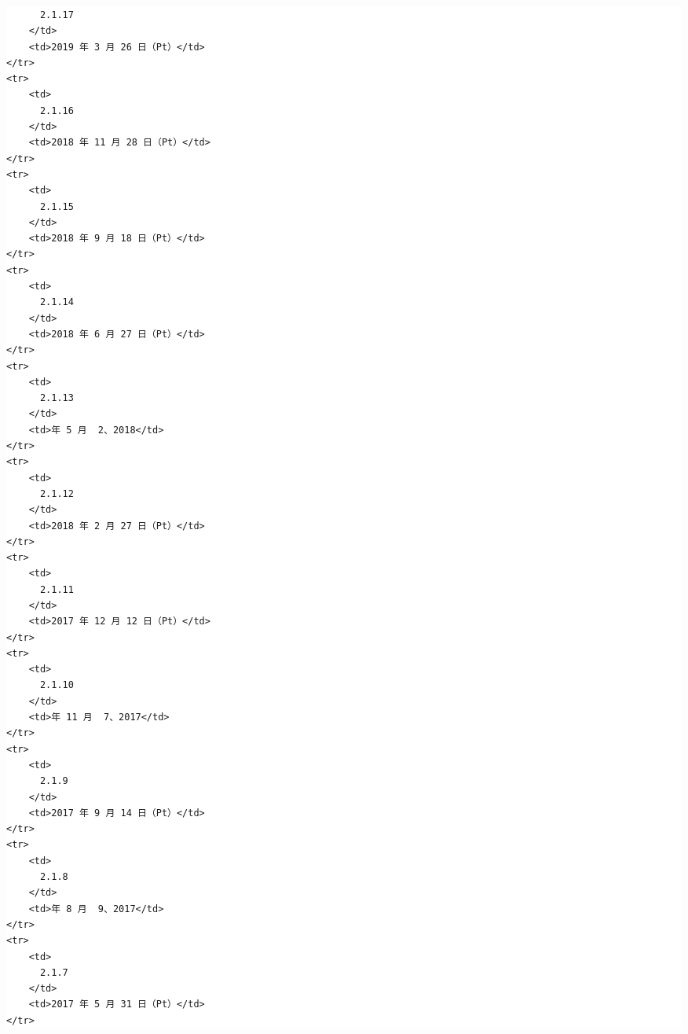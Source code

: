           2.1.17
        </td>
        <td>2019 年 3 月 26 日（Pt）</td>
    </tr>
    <tr>
        <td>
          2.1.16
        </td>
        <td>2018 年 11 月 28 日（Pt）</td>
    </tr>
    <tr>
        <td>
          2.1.15
        </td>
        <td>2018 年 9 月 18 日（Pt）</td>
    </tr>
    <tr>
        <td>
          2.1.14
        </td>
        <td>2018 年 6 月 27 日（Pt）</td>
    </tr>
    <tr>
        <td>
          2.1.13
        </td>
        <td>年 5 月  2、2018</td>
    </tr>
    <tr>
        <td>
          2.1.12
        </td>
        <td>2018 年 2 月 27 日（Pt）</td>
    </tr>
    <tr>
        <td>
          2.1.11
        </td>
        <td>2017 年 12 月 12 日（Pt）</td>
    </tr>
    <tr>
        <td>
          2.1.10
        </td>
        <td>年 11 月  7、2017</td>
    </tr>
    <tr>
        <td>
          2.1.9
        </td>
        <td>2017 年 9 月 14 日（Pt）</td>
    </tr>
    <tr>
        <td>
          2.1.8
        </td>
        <td>年 8 月  9、2017</td>
    </tr>
    <tr>
        <td>
          2.1.7
        </td>
        <td>2017 年 5 月 31 日（Pt）</td>
    </tr>